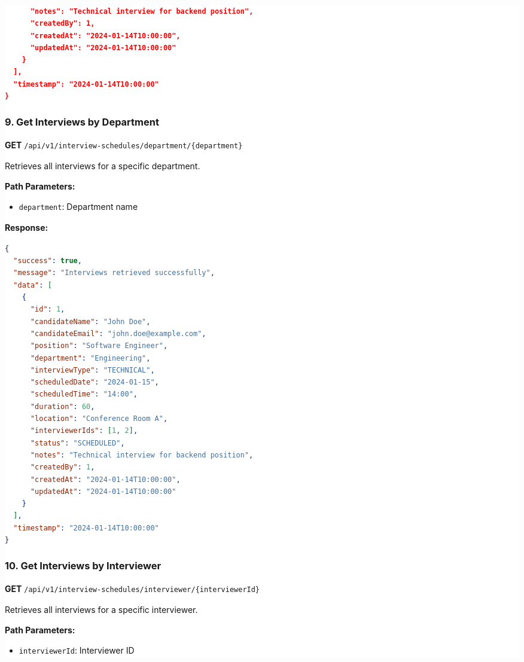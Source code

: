 ```json
      "notes": "Technical interview for backend position",
      "createdBy": 1,
      "createdAt": "2024-01-14T10:00:00",
      "updatedAt": "2024-01-14T10:00:00"
    }
  ],
  "timestamp": "2024-01-14T10:00:00"
}
```

### 9. Get Interviews by Department
**GET** `/api/v1/interview-schedules/department/{department}`

Retrieves all interviews for a specific department.

**Path Parameters:**
- `department`: Department name

**Response:**
```json
{
  "success": true,
  "message": "Interviews retrieved successfully",
  "data": [
    {
      "id": 1,
      "candidateName": "John Doe",
      "candidateEmail": "john.doe@example.com",
      "position": "Software Engineer",
      "department": "Engineering",
      "interviewType": "TECHNICAL",
      "scheduledDate": "2024-01-15",
      "scheduledTime": "14:00",
      "duration": 60,
      "location": "Conference Room A",
      "interviewerIds": [1, 2],
      "status": "SCHEDULED",
      "notes": "Technical interview for backend position",
      "createdBy": 1,
      "createdAt": "2024-01-14T10:00:00",
      "updatedAt": "2024-01-14T10:00:00"
    }
  ],
  "timestamp": "2024-01-14T10:00:00"
}
```

### 10. Get Interviews by Interviewer
**GET** `/api/v1/interview-schedules/interviewer/{interviewerId}`

Retrieves all interviews for a specific interviewer.

**Path Parameters:**
- `interviewerId`: Interviewer ID
